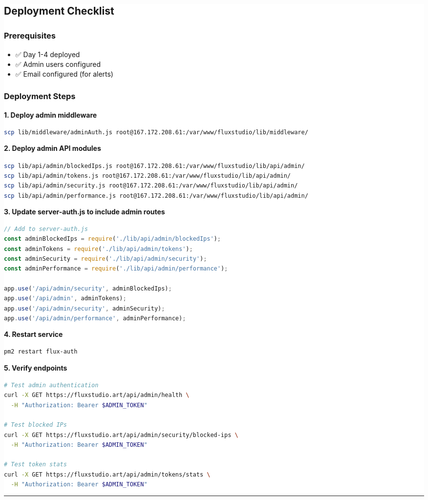 
## Deployment Checklist

### Prerequisites
- ✅ Day 1-4 deployed
- ✅ Admin users configured
- ✅ Email configured (for alerts)

### Deployment Steps

**1. Deploy admin middleware**
```bash
scp lib/middleware/adminAuth.js root@167.172.208.61:/var/www/fluxstudio/lib/middleware/
```

**2. Deploy admin API modules**
```bash
scp lib/api/admin/blockedIps.js root@167.172.208.61:/var/www/fluxstudio/lib/api/admin/
scp lib/api/admin/tokens.js root@167.172.208.61:/var/www/fluxstudio/lib/api/admin/
scp lib/api/admin/security.js root@167.172.208.61:/var/www/fluxstudio/lib/api/admin/
scp lib/api/admin/performance.js root@167.172.208.61:/var/www/fluxstudio/lib/api/admin/
```

**3. Update server-auth.js to include admin routes**
```javascript
// Add to server-auth.js
const adminBlockedIps = require('./lib/api/admin/blockedIps');
const adminTokens = require('./lib/api/admin/tokens');
const adminSecurity = require('./lib/api/admin/security');
const adminPerformance = require('./lib/api/admin/performance');

app.use('/api/admin/security', adminBlockedIps);
app.use('/api/admin', adminTokens);
app.use('/api/admin/security', adminSecurity);
app.use('/api/admin/performance', adminPerformance);
```

**4. Restart service**
```bash
pm2 restart flux-auth
```

**5. Verify endpoints**
```bash
# Test admin authentication
curl -X GET https://fluxstudio.art/api/admin/health \
  -H "Authorization: Bearer $ADMIN_TOKEN"

# Test blocked IPs
curl -X GET https://fluxstudio.art/api/admin/security/blocked-ips \
  -H "Authorization: Bearer $ADMIN_TOKEN"

# Test token stats
curl -X GET https://fluxstudio.art/api/admin/tokens/stats \
  -H "Authorization: Bearer $ADMIN_TOKEN"
```

---